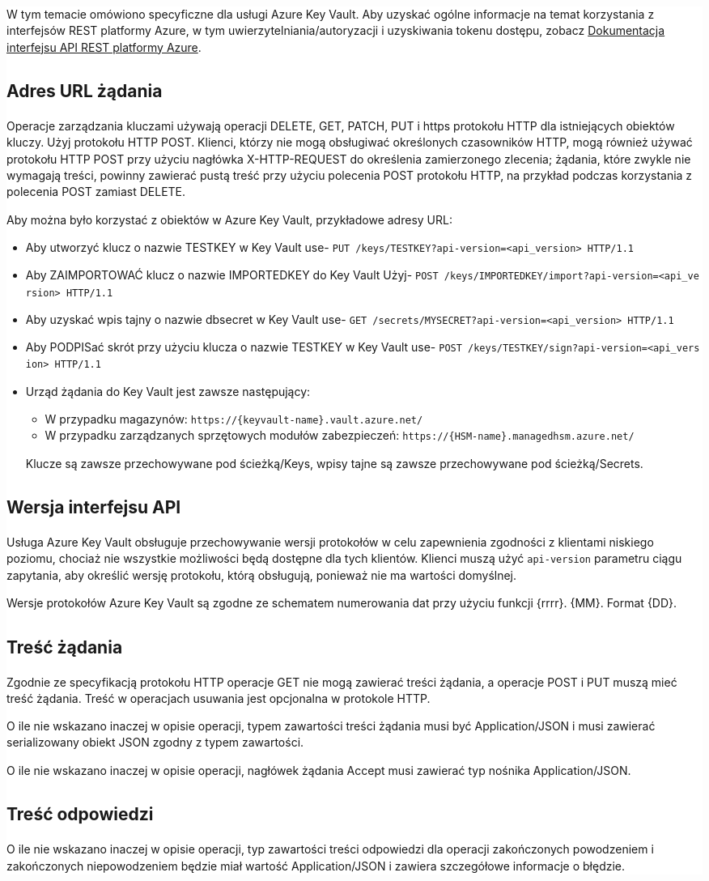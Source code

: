 W tym temacie omówiono specyficzne dla usługi Azure Key Vault. Aby uzyskać ogólne informacje na temat korzystania z interfejsów REST platformy Azure, w tym uwierzytelniania/autoryzacji i uzyskiwania tokenu dostępu, zobacz [Dokumentacja interfejsu API REST platformy Azure](/rest/api/azure).

## <a name="request-url"></a>Adres URL żądania  
 Operacje zarządzania kluczami używają operacji DELETE, GET, PATCH, PUT i https protokołu HTTP dla istniejących obiektów kluczy. Użyj protokołu HTTP POST. Klienci, którzy nie mogą obsługiwać określonych czasowników HTTP, mogą również używać protokołu HTTP POST przy użyciu nagłówka X-HTTP-REQUEST do określenia zamierzonego zlecenia; żądania, które zwykle nie wymagają treści, powinny zawierać pustą treść przy użyciu polecenia POST protokołu HTTP, na przykład podczas korzystania z polecenia POST zamiast DELETE.  

 Aby można było korzystać z obiektów w Azure Key Vault, przykładowe adresy URL:  

- Aby utworzyć klucz o nazwie TESTKEY w Key Vault use- `PUT /keys/TESTKEY?api-version=<api_version> HTTP/1.1`  

- Aby ZAIMPORTOWAĆ klucz o nazwie IMPORTEDKEY do Key Vault Użyj- `POST /keys/IMPORTEDKEY/import?api-version=<api_version> HTTP/1.1`  

- Aby uzyskać wpis tajny o nazwie dbsecret w Key Vault use- `GET /secrets/MYSECRET?api-version=<api_version> HTTP/1.1`  

- Aby PODPISać skrót przy użyciu klucza o nazwie TESTKEY w Key Vault use- `POST /keys/TESTKEY/sign?api-version=<api_version> HTTP/1.1`  

- Urząd żądania do Key Vault jest zawsze następujący:
  - W przypadku magazynów: `https://{keyvault-name}.vault.azure.net/`
  - W przypadku zarządzanych sprzętowych modułów zabezpieczeń: `https://{HSM-name}.managedhsm.azure.net/`

  Klucze są zawsze przechowywane pod ścieżką/Keys, wpisy tajne są zawsze przechowywane pod ścieżką/Secrets.  

## <a name="api-version"></a>Wersja interfejsu API  
 Usługa Azure Key Vault obsługuje przechowywanie wersji protokołów w celu zapewnienia zgodności z klientami niskiego poziomu, chociaż nie wszystkie możliwości będą dostępne dla tych klientów. Klienci muszą użyć `api-version` parametru ciągu zapytania, aby określić wersję protokołu, którą obsługują, ponieważ nie ma wartości domyślnej.  

 Wersje protokołów Azure Key Vault są zgodne ze schematem numerowania dat przy użyciu funkcji {rrrr}. {MM}. Format {DD}.  

## <a name="request-body"></a>Treść żądania  
 Zgodnie ze specyfikacją protokołu HTTP operacje GET nie mogą zawierać treści żądania, a operacje POST i PUT muszą mieć treść żądania. Treść w operacjach usuwania jest opcjonalna w protokole HTTP.  

 O ile nie wskazano inaczej w opisie operacji, typem zawartości treści żądania musi być Application/JSON i musi zawierać serializowany obiekt JSON zgodny z typem zawartości.  

 O ile nie wskazano inaczej w opisie operacji, nagłówek żądania Accept musi zawierać typ nośnika Application/JSON.  

## <a name="response-body"></a>Treść odpowiedzi  
 O ile nie wskazano inaczej w opisie operacji, typ zawartości treści odpowiedzi dla operacji zakończonych powodzeniem i zakończonych niepowodzeniem będzie miał wartość Application/JSON i zawiera szczegółowe informacje o błędzie.  
